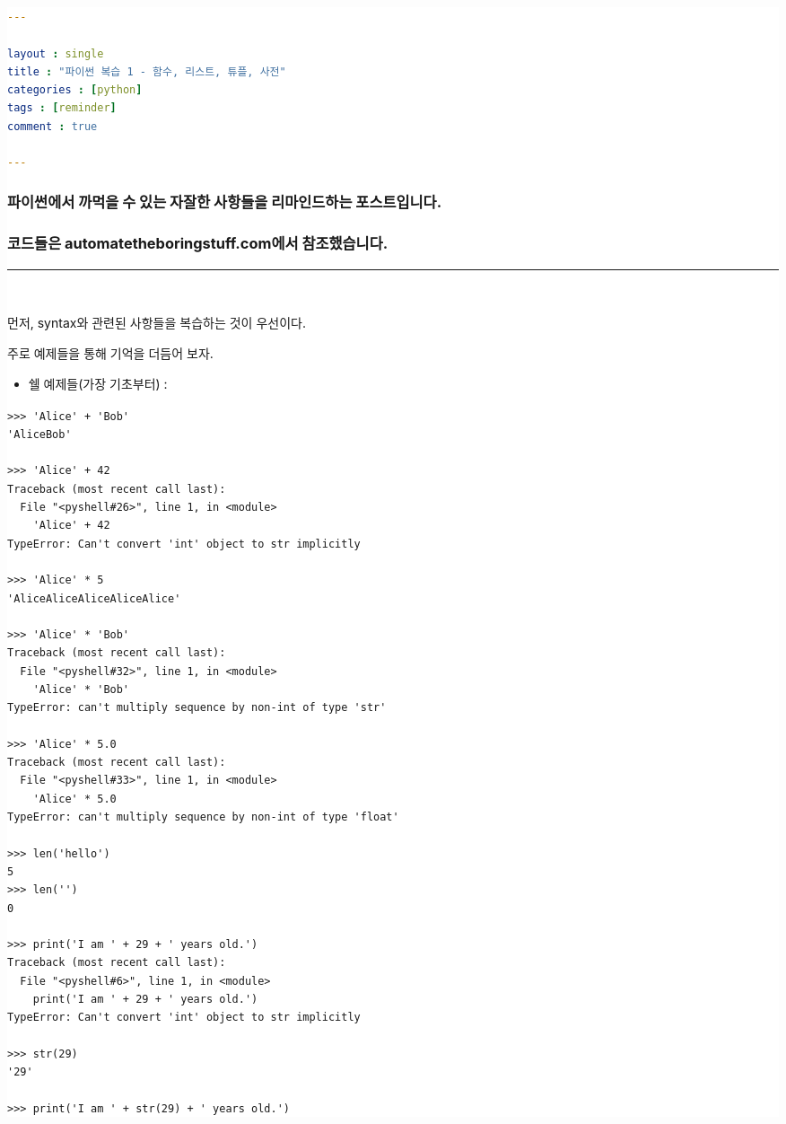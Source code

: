 ```yaml
---

layout : single
title : "파이썬 복습 1 - 함수, 리스트, 튜플, 사전"
categories : [python]
tags : [reminder]
comment : true

---
```


### 파이썬에서 까먹을 수 있는 자잘한 사항들을 리마인드하는 포스트입니다.

### 코드들은 automatetheboringstuff.com에서 참조했습니다.

---

<br/>

먼저, syntax와 관련된 사항들을 복습하는 것이 우선이다.

주로 예제들을 통해 기억을 더듬어 보자.

- 쉘 예제들(가장 기초부터) :

~~~
>>> 'Alice' + 'Bob'
'AliceBob'

>>> 'Alice' + 42
Traceback (most recent call last):
  File "<pyshell#26>", line 1, in <module>
    'Alice' + 42
TypeError: Can't convert 'int' object to str implicitly

>>> 'Alice' * 5
'AliceAliceAliceAliceAlice'

>>> 'Alice' * 'Bob'
Traceback (most recent call last):
  File "<pyshell#32>", line 1, in <module>
    'Alice' * 'Bob'
TypeError: can't multiply sequence by non-int of type 'str'

>>> 'Alice' * 5.0
Traceback (most recent call last):
  File "<pyshell#33>", line 1, in <module>
    'Alice' * 5.0
TypeError: can't multiply sequence by non-int of type 'float'

>>> len('hello')
5
>>> len('')
0

>>> print('I am ' + 29 + ' years old.')
Traceback (most recent call last):
  File "<pyshell#6>", line 1, in <module>
    print('I am ' + 29 + ' years old.')
TypeError: Can't convert 'int' object to str implicitly

>>> str(29)
'29'

>>> print('I am ' + str(29) + ' years old.')
~~~